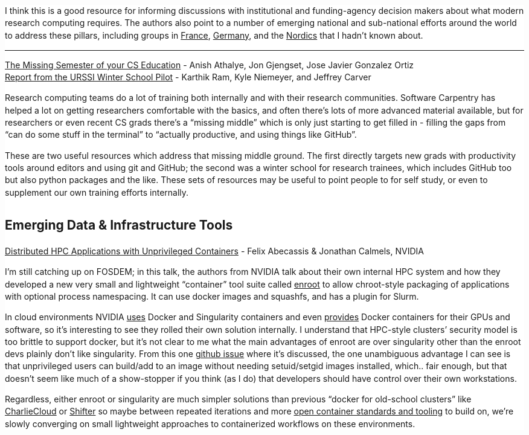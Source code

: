 I think this is a good resource for informing discussions with institutional and funding-agency decision makers about what modern research computing requires.  The authors also point to a number of emerging national and sub-national efforts around the world to address these pillars, including groups in [France](http://devlog.cnrs.fr/), [Germany](https://www.de-rse.org), and the [Nordics](http://nordic-rse.org/) that I hadn’t known about.


----------

[The Missing Semester of your CS Education](https://missing.csail.mit.edu/) - Anish Athalye, Jon Gjengset, Jose Javier Gonzalez Ortiz <br/>
[Report from the URSSI Winter School Pilot](http://urssi.us/blog/2020/01/29/report-from-the-urssi-winter-school-pilot/) - Karthik Ram, Kyle Niemeyer, and Jeffrey Carver <br/>

Research computing teams do a lot of training both internally and with their research communities.  Software Carpentry has helped a lot on getting researchers comfortable with the basics, and often there’s lots of more advanced material available, but for researchers or even recent CS grads there’s a “missing middle” which is only just starting to get filled in - filling the gaps from “can do some stuff in the terminal” to “actually productive, and using things like GitHub”.

These are two useful resources which address that missing middle ground.  The first directly targets new grads with productivity tools around editors and using git and GitHub; the second was a winter school for research trainees, which includes GitHub too but also python packages and the like.  These sets of resources may be useful to point people to for self study, or even to supplement our own training efforts internally.


## Emerging Data & Infrastructure Tools

[Distributed HPC Applications with Unprivileged Containers](https://fosdem.org/2020/schedule/event/containers_hpc_unprivileged/) - Felix Abecassis & 
Jonathan Calmels, NVIDIA <br/>

I’m still catching up on FOSDEM; in this talk, the authors from NVIDIA talk about their own internal HPC system and how they developed a new very small and lightweight “container” tool suite called [enroot](https://github.com/nvidia/enroot) to allow chroot-style packaging of applications with optional process namespacing.  It can use docker images and squashfs, and has a plugin for Slurm.

In cloud environments NVIDIA [uses](https://devblogs.nvidia.com/nvidia-nsight-systems-containers-cloud/) Docker and Singularity containers and even [provides](https://ngc.nvidia.com/catalog/containers?orderBy=modifiedDESC&pageNumber=1&query=&quickFilter=&filters=) Docker containers for their GPUs and software, so it’s interesting to see they rolled their own solution internally.  I understand that HPC-style clusters’ security model is too brittle to support docker, but it’s not clear to me what the main advantages of enroot are over singularity other than the enroot devs plainly don’t like singularity.  From this one [github issue](https://github.com/NVIDIA/enroot/issues/25) where it’s discussed, the one unambiguous advantage I can see is that unprivileged users can build/add to an image without needing setuid/setgid images installed, which.. fair enough, but that doesn’t seem like much of a show-stopper if you think (as I do) that developers should have control over their own workstations.

Regardless, either enroot or singularity are much simpler solutions than previous “docker for old-school clusters” like [CharlieCloud](https://github.com/hpc/charliecloud) or [Shifter](https://github.com/NERSC/shifter) so maybe between repeated iterations and more [open container standards and tooling](https://www.opencontainers.org) to build on, we’re slowly converging on small lightweight approaches to containerized workflows on these environments.
